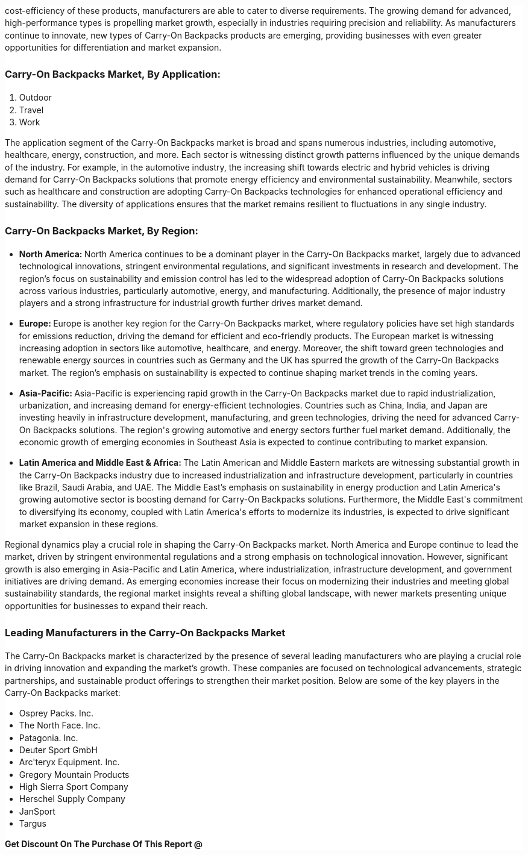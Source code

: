 cost-efficiency of these products, manufacturers are able to cater to diverse requirements. The growing demand for advanced, high-performance types is propelling market growth, especially in industries requiring precision and reliability. As manufacturers continue to innovate, new types of Carry-On Backpacks products are emerging, providing businesses with even greater opportunities for differentiation and market expansion.</p><h3>Carry-On Backpacks Market,&nbsp;By Application:</h3><ol><li>Outdoor<li> Travel<li> Work</li></ol><p>The application segment of the Carry-On Backpacks market is broad and spans numerous industries, including automotive, healthcare, energy, construction, and more. Each sector is witnessing distinct growth patterns influenced by the unique demands of the industry. For example, in the automotive industry, the increasing shift towards electric and hybrid vehicles is driving demand for Carry-On Backpacks solutions that promote energy efficiency and environmental sustainability. Meanwhile, sectors such as healthcare and construction are adopting Carry-On Backpacks technologies for enhanced operational efficiency and sustainability. The diversity of applications ensures that the market remains resilient to fluctuations in any single industry.</p><h3>Carry-On Backpacks Market, By Region:</h3><ul><li><p><strong>North America:&nbsp;</strong>North America continues to be a dominant player in the Carry-On Backpacks market, largely due to advanced technological innovations, stringent environmental regulations, and significant investments in research and development. The region&rsquo;s focus on sustainability and emission control has led to the widespread adoption of Carry-On Backpacks solutions across various industries, particularly automotive, energy, and manufacturing. Additionally, the presence of major industry players and a strong infrastructure for industrial growth further drives market demand.</p></li><li><p><strong><strong>Europe:&nbsp;</strong></strong>Europe is another key region for the Carry-On Backpacks market, where regulatory policies have set high standards for emissions reduction, driving the demand for efficient and eco-friendly products. The European market is witnessing increasing adoption in sectors like automotive, healthcare, and energy. Moreover, the shift toward green technologies and renewable energy sources in countries such as Germany and the UK has spurred the growth of the Carry-On Backpacks market. The region&rsquo;s emphasis on sustainability is expected to continue shaping market trends in the coming years.</p></li><li><p><strong><strong>Asia-Pacific:&nbsp;</strong></strong>Asia-Pacific is experiencing rapid growth in the Carry-On Backpacks market due to rapid industrialization, urbanization, and increasing demand for energy-efficient technologies. Countries such as China, India, and Japan are investing heavily in infrastructure development, manufacturing, and green technologies, driving the need for advanced Carry-On Backpacks solutions. The region's growing automotive and energy sectors further fuel market demand. Additionally, the economic growth of emerging economies in Southeast Asia is expected to continue contributing to market expansion.</p></li><li><p><strong><strong>Latin America and Middle East &amp; Africa:&nbsp;</strong></strong>The Latin American and Middle Eastern markets are witnessing substantial growth in the Carry-On Backpacks industry due to increased industrialization and infrastructure development, particularly in countries like Brazil, Saudi Arabia, and UAE. The Middle East&rsquo;s emphasis on sustainability in energy production and Latin America's growing automotive sector is boosting demand for Carry-On Backpacks solutions. Furthermore, the Middle East's commitment to diversifying its economy, coupled with Latin America's efforts to modernize its industries, is expected to drive significant market expansion in these regions.</p></li></ul><p>Regional dynamics play a crucial role in shaping the Carry-On Backpacks market. North America and Europe continue to lead the market, driven by stringent environmental regulations and a strong emphasis on technological innovation. However, significant growth is also emerging in Asia-Pacific and Latin America, where industrialization, infrastructure development, and government initiatives are driving demand. As emerging economies increase their focus on modernizing their industries and meeting global sustainability standards, the regional market insights reveal a shifting global landscape, with newer markets presenting unique opportunities for businesses to expand their reach.</p><h3><strong>Leading Manufacturers in the Carry-On Backpacks Market</strong></h3><p>The Carry-On Backpacks market is characterized by the presence of several leading manufacturers who are playing a crucial role in driving innovation and expanding the market&rsquo;s growth. These companies are focused on technological advancements, strategic partnerships, and sustainable product offerings to strengthen their market position. Below are some of the key players in the Carry-On Backpacks market:</p></div><div class="article-main__content" data-test-id="publishing-text-block"><ul><li><span class="">Osprey Packs. Inc.<li> The North Face. Inc.<li> Patagonia. Inc.<li> Deuter Sport GmbH<li> Arc'teryx Equipment. Inc.<li> Gregory Mountain Products<li> High Sierra Sport Company<li> Herschel Supply Company<li> JanSport<li> Targus</span></li></ul></div><div class="article-main__content" data-test-id="publishing-text-block"><p><span class="font-[700]"><strong>Get Discount On The Purchase Of This Report @</strong>
